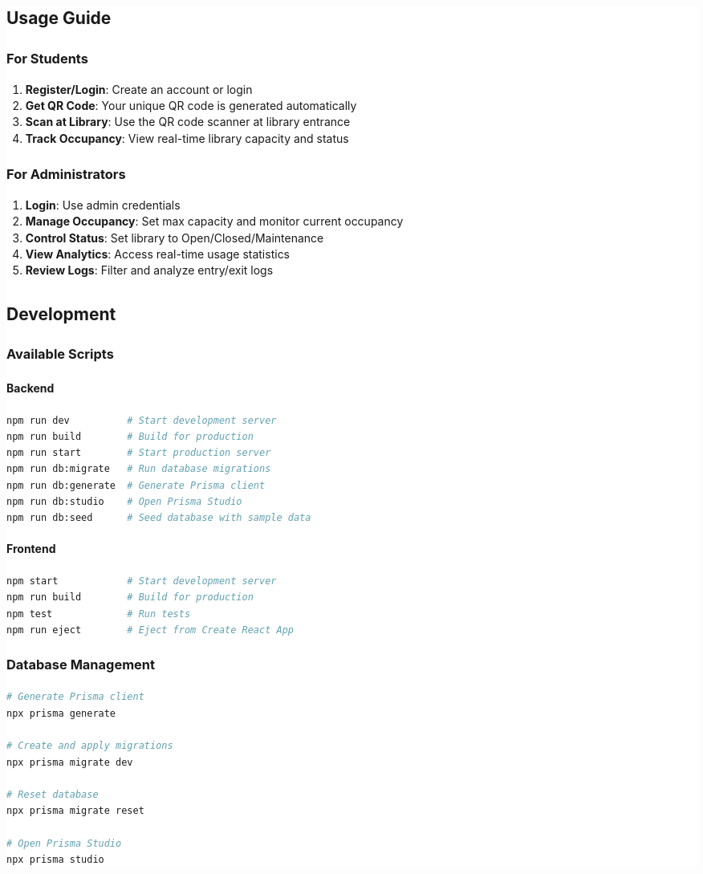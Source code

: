 ## **Usage Guide**

### For Students
1. **Register/Login**: Create an account or login
2. **Get QR Code**: Your unique QR code is generated automatically
3. **Scan at Library**: Use the QR code scanner at library entrance
4. **Track Occupancy**: View real-time library capacity and status

### For Administrators
1. **Login**: Use admin credentials
2. **Manage Occupancy**: Set max capacity and monitor current occupancy
3. **Control Status**: Set library to Open/Closed/Maintenance
4. **View Analytics**: Access real-time usage statistics
5. **Review Logs**: Filter and analyze entry/exit logs

## **Development**

### Available Scripts

#### Backend
```bash
npm run dev          # Start development server
npm run build        # Build for production
npm run start        # Start production server
npm run db:migrate   # Run database migrations
npm run db:generate  # Generate Prisma client
npm run db:studio    # Open Prisma Studio
npm run db:seed      # Seed database with sample data
```

#### Frontend
```bash
npm start            # Start development server
npm run build        # Build for production
npm test             # Run tests
npm run eject        # Eject from Create React App
```

### Database Management
```bash
# Generate Prisma client
npx prisma generate

# Create and apply migrations
npx prisma migrate dev

# Reset database
npx prisma migrate reset

# Open Prisma Studio
npx prisma studio
```
